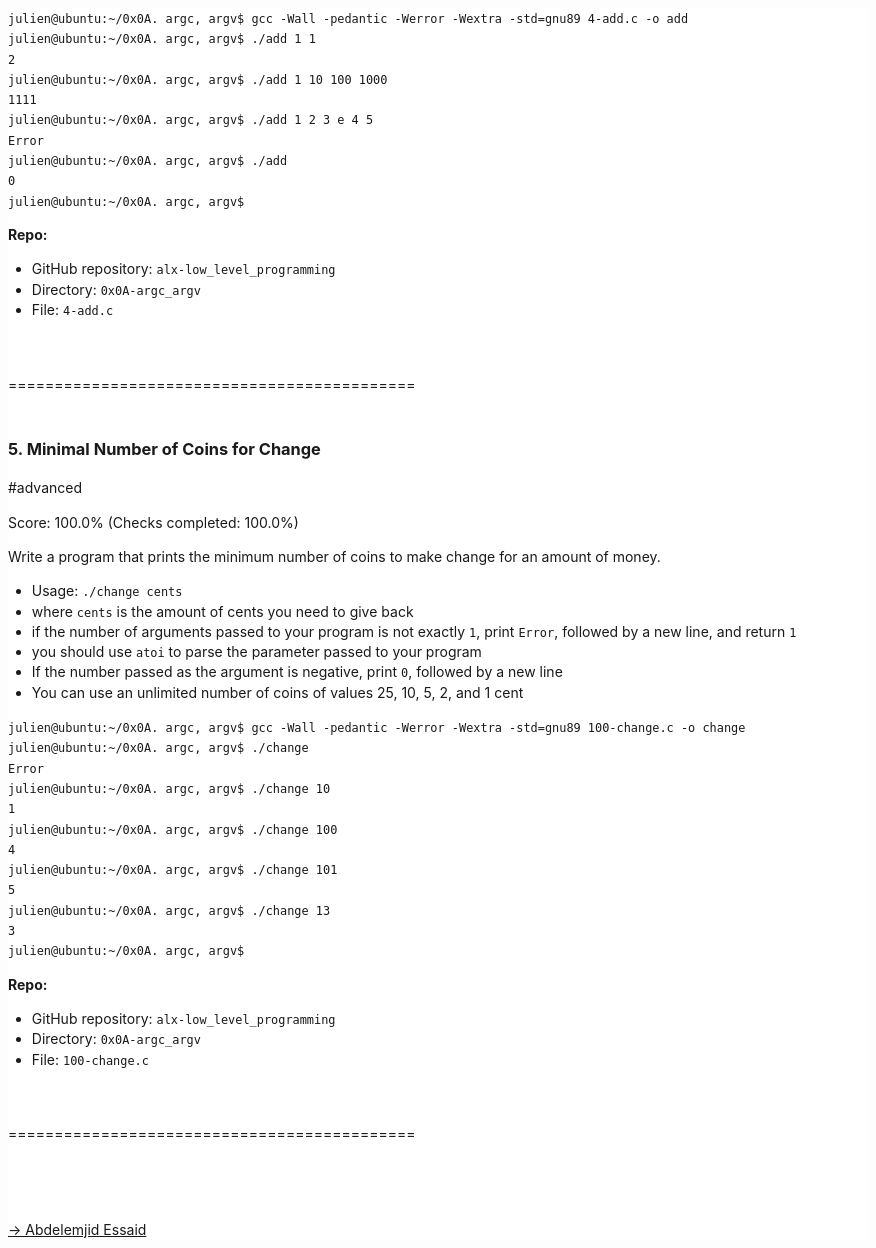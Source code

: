 ```
julien@ubuntu:~/0x0A. argc, argv$ gcc -Wall -pedantic -Werror -Wextra -std=gnu89 4-add.c -o add
julien@ubuntu:~/0x0A. argc, argv$ ./add 1 1
2
julien@ubuntu:~/0x0A. argc, argv$ ./add 1 10 100 1000
1111
julien@ubuntu:~/0x0A. argc, argv$ ./add 1 2 3 e 4 5
Error
julien@ubuntu:~/0x0A. argc, argv$ ./add
0
julien@ubuntu:~/0x0A. argc, argv$

```

**Repo:**

- GitHub repository: `alx-low_level_programming`
- Directory: `0x0A-argc_argv`
- File: `4-add.c`

<br><br>============================================<br><br>

### 5\. Minimal Number of Coins for Change

#advanced

Score: 100.0% (Checks completed: 100.0%)

Write a program that prints the minimum number of coins to make change for an amount of money.

- Usage: `./change cents`
- where `cents` is the amount of cents you need to give back
- if the number of arguments passed to your program is not exactly `1`, print `Error`, followed by a new line, and return `1`
- you should use `atoi` to parse the parameter passed to your program
- If the number passed as the argument is negative, print `0`, followed by a new line
- You can use an unlimited number of coins of values 25, 10, 5, 2, and 1 cent

```
julien@ubuntu:~/0x0A. argc, argv$ gcc -Wall -pedantic -Werror -Wextra -std=gnu89 100-change.c -o change
julien@ubuntu:~/0x0A. argc, argv$ ./change
Error
julien@ubuntu:~/0x0A. argc, argv$ ./change 10
1
julien@ubuntu:~/0x0A. argc, argv$ ./change 100
4
julien@ubuntu:~/0x0A. argc, argv$ ./change 101
5
julien@ubuntu:~/0x0A. argc, argv$ ./change 13
3
julien@ubuntu:~/0x0A. argc, argv$

```

**Repo:**

- GitHub repository: `alx-low_level_programming`
- Directory: `0x0A-argc_argv`
- File: `100-change.c`

<br><br>============================================<br><br>

<br><br>[-> Abdelemjid Essaid](https://github.com/abdelemjidessaid)
